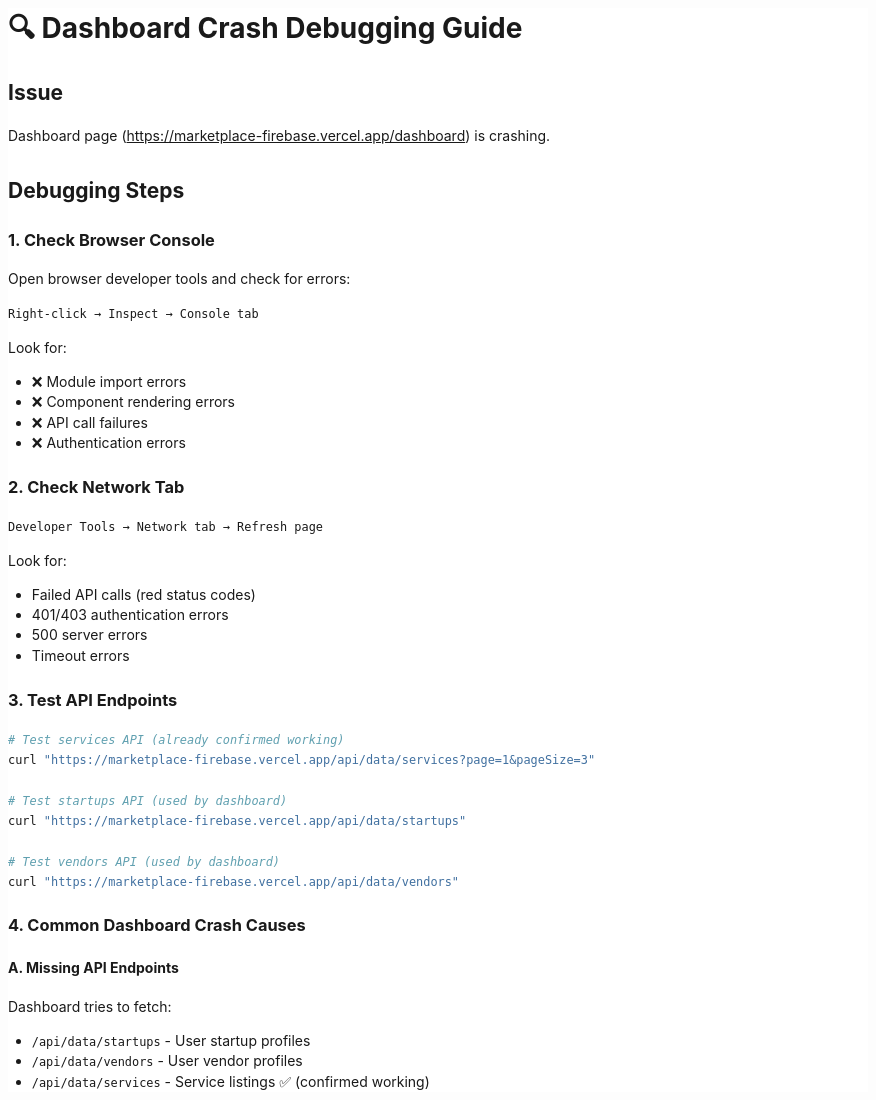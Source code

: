 # 🔍 Dashboard Crash Debugging Guide

## Issue
Dashboard page (https://marketplace-firebase.vercel.app/dashboard) is crashing.

## Debugging Steps

### 1. Check Browser Console

Open browser developer tools and check for errors:

```
Right-click → Inspect → Console tab
```

Look for:
- ❌ Module import errors
- ❌ Component rendering errors  
- ❌ API call failures
- ❌ Authentication errors

### 2. Check Network Tab

```
Developer Tools → Network tab → Refresh page
```

Look for:
- Failed API calls (red status codes)
- 401/403 authentication errors
- 500 server errors
- Timeout errors

### 3. Test API Endpoints

```bash
# Test services API (already confirmed working)
curl "https://marketplace-firebase.vercel.app/api/data/services?page=1&pageSize=3"

# Test startups API (used by dashboard)
curl "https://marketplace-firebase.vercel.app/api/data/startups"

# Test vendors API (used by dashboard)
curl "https://marketplace-firebase.vercel.app/api/data/vendors"
```

### 4. Common Dashboard Crash Causes

#### A. Missing API Endpoints
Dashboard tries to fetch:
- `/api/data/startups` - User startup profiles
- `/api/data/vendors` - User vendor profiles  
- `/api/data/services` - Service listings ✅ (confirmed working)
